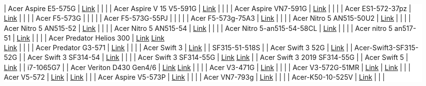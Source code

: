 | Acer Aspire E5-575G         | [Link](https://github.com/Davone98/Hackintosh-Acer-Aspire-E5-575G) |                                                              |                                                  |
| Acer Aspire V 15 V5-591G    | [Link](https://github.com/kushwavez/acer-aspire-v5-591g-clover-efi) |                                                              |                                                  |
| Acer Aspire VN7-591G        | [Link](https://github.com/zhangyan56/acer-vn7-591G-i5-4210H-macos-10.15.5-EFI) |                                                              |                                                  |
| Acer ES1-572-37pz           | [Link](https://github.com/joodrew/hackintosh-acer-es1-572-37pz) |                                                              |                                                  |
| Acer F5-573G                |                                                              |                                                              |                                                  |
| Acer F5-573G-55PJ           |                                                              |                                                              |                                                  |
| Acer F5-573g-75A3           | [Link](https://github.com/vinicioslc/HACKINTOSH-ACER-F5-573G-75A3) |                                                              |                                                  |
| Acer Nitro 5 AN515-50U2     | [Link](https://github.com/Lojhan/EFI-ASPIRE-5-NITRO-AN515-50U2) |                                                              |                                                  |
| Acer Nitro 5 AN515-52       | [Link](https://github.com/tien191web/Acer-Nitro5-AN515-52-EFIhackintosh) |                                                              |                                                  |
| Acer Nitro 5 AN515-54       | [Link](https://github.com/jigarpatel7600/Acer-Nitro5)        |                                                              |                                                  |
| Acer Nitro 5-an515-54-58CL  | [Link](https://github.com/YuryRegis/Acer-Nitro5-AN515-54-58CL) |                                                              |                                                  |
| Acer nitro 5 an517-51       | [Link](https://github.com/SaeedHaidar/Nitro-5-an517-51-Hackintosh) |                                                              |                                                  |
| Acer Predator Helios 300    | [Link](https://github.com/PruvostMaxime/Hackintosh-Predator-300) [Link](https://github.com/KadeReolance/Predator-Helios-300-OpenCore-0.6.2)<br />[Link](https://github.com/suryavamsi6/EFI_Acer_Predator_Helios_300) |                                                              |                                                  |
| Acer Predator G3-571        | [Link](https://github.com/geminis3/Predator-G3-571-OC)       |                                                              |                                                  |
| Acer Swift 3                | [Link](https://github.com/FallenChromium/Acer-Swift3-2018-hackintosh) |                                                              | SF315-51-518S                                    |
| Acer Swift 3 52G            | [Link](https://github.com/geekcjj/Clover-Acer-Swift3-SF315-52G) |                                                              | Acer-Swift3-SF315-52G                            |
| Acer Swift 3 SF314-54       | [Link](https://github.com/diepeterpan/Acer-Swift-3-SF314-54-2018-MacOS-Big-Sur) |                                                              |                                                  |
| Acer Swift 3 SF314-55G      | [Link](https://github.com/cjtim/SF314-55G-hackintosh) [Link](https://github.com/cjtim/SF314-55G-hackintosh) |                                                              | Acer Swift 3 2019 SF314-55G                      |
| Acer Swift 5                | [Link](https://github.com/ghayyem/acer_swift_5_1065g7)       |                                                              | i7-1065G7                                        |
| Acer Veriton D430 Gen4/6    | [Link](https://github.com/SummerEmber/ACER-Veriton-D430-Gen4) [Link](https://github.com/SummerEmber/ACER-Veriton-D430-Gen6) |                                                              |                                                  |
| Acer V3-471G                | [Link](https://github.com/oneveb/Acer-V3-471G)               |                                                              |                                                  |
| Acer V3-572G-51MR           | [Link](https://github.com/AnoldmanLiSir/Acer-V3-572G-51MR)   | [Link](https://github.com/AnoldmanLiSir/Acer-V3-572G-51MR/blob/master/README.md) |                                                  |
| Acer V5-572                 | [Link](https://github.com/7ack/Acer-V5-572-Hackintosh)       | [Link](https://github.com/7ack/Acer-V5-572-Hackintosh/blob/master/readme.md) |                                                  |
| Acer Aspire V5-573P         | [Link](https://github.com/xtrs84zk/Aspire-V5-573P-Hackintosh) |                                                              |                                                  |
| Acer VN7-793g               | [Link](https://github.com/cedric-bour/Acer-VN7-793g-Hackintosh) |                                                              |                                                  |
| Acer-K50-10-525V            | [Link](https://github.com/mingslife/Acer-K50-10-525V-Hackintosh) |                                                              |                                                  |